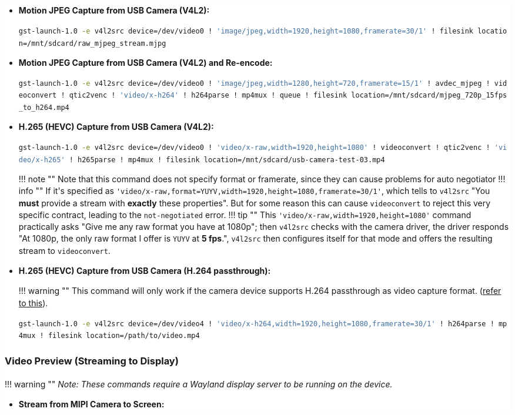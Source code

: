   * **Motion JPEG Capture from USB Camera (V4L2):**

    ```bash
    gst-launch-1.0 -e v4l2src device=/dev/video0 ! 'image/jpeg,width=1920,height=1080,framerate=30/1' ! filesink location=/mnt/sdcard/raw_mjpeg_stream.mjpg
    ```

  * **Motion JPEG Capture from USB Camera (V4L2) and Re-encode:**

    ```bash
    gst-launch-1.0 -e v4l2src device=/dev/video0 ! 'image/jpeg,width=1280,height=720,framerate=15/1' ! avdec_mjpeg ! videoconvert ! qtic2venc ! 'video/x-h264' ! h264parse ! mp4mux ! queue ! filesink location=/mnt/sdcard/mjpeg_720p_15fps_to_h264.mp4
    ```

  * **H.265 (HEVC) Capture from USB Camera (V4L2):**

    ```bash
    gst-launch-1.0 -e v4l2src device=/dev/video0 ! 'video/x-raw,width=1920,height=1080' ! videoconvert ! qtic2venc ! 'video/x-h265' ! h265parse ! mp4mux ! filesink location=/mnt/sdcard/usb-camera-test-03.mp4
    ```
	!!! note ""
		Note that this command does not specify format or framerate, since they can cause problems for auto negotiator
	!!! info ""
		If it's specified as `'video/x-raw,format=YUYV,width=1920,height=1080,framerate=30/1'`, which tells to `v4l2src` "You **must** provide a stream with **exactly** these properties". But for some reason this can cause `videoconvert`  to reject this very specific contract, leading to the `not-negotiated` error.
	!!! tip ""
		This `'video/x-raw,width=1920,height=1080'` command practically asks "Give me any raw format you have at 1080p"; then `v4l2src` checks with the camera driver, the driver responds "At 1080p, the only raw format I offer is `YUYV` at **5 fps**.", `v4l2src` then configures itself for that mode and offers the resulting stream to `videoconvert`.


  * **H.265 (HEVC) Capture from USB Camera (H.264 passthrough):**

	!!! warning "" 
		This command will only work if the camera device supports H.264 passthrough as video capture format. ([refer to this](#how-to-inspect-camera-devices)).


	
	```bash
	gst-launch-1.0 -e v4l2src device=/dev/video4 ! 'video/x-h264,width=1920,height=1080,framerate=30/1' ! h264parse ! mp4mux ! filesink location=/path/to/video.mp4
	```


### Video Preview (Streaming to Display)

!!! warning ""
	*Note: These commands require a Wayland display server to be running on the device.*

  * **Stream from MIPI Camera to Screen:**
